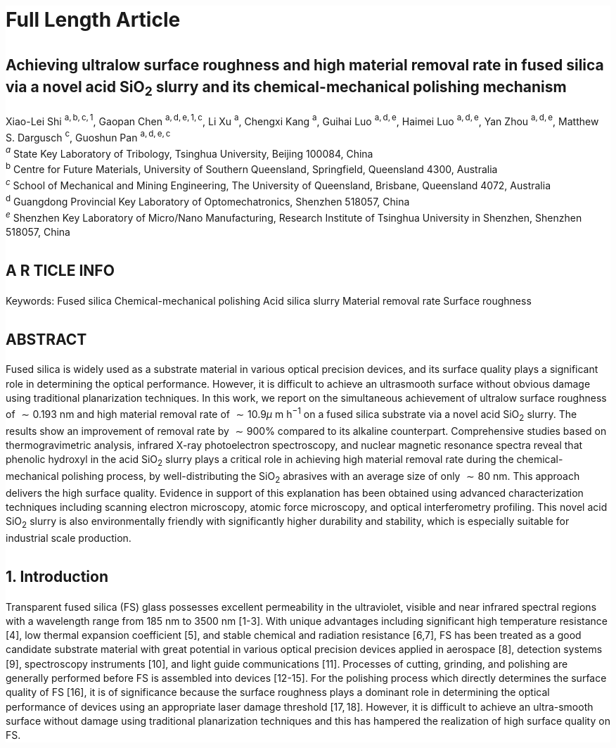 # Full Length Article 

## Achieving ultralow surface roughness and high material removal rate in fused silica via a novel acid $\mathrm{SiO}_{2}$ slurry and its chemical-mechanical polishing mechanism

Xiao-Lei Shi ${ }^{\mathrm{a}, \mathrm{b}, \mathrm{c}, 1}$, Gaopan Chen ${ }^{\mathrm{a}, \mathrm{d}, \mathrm{e}, 1, \mathrm{c}}$, Li Xu ${ }^{\mathrm{a}}$, Chengxi Kang ${ }^{\mathrm{a}}$, Guihai Luo ${ }^{\mathrm{a}, \mathrm{d}, \mathrm{e}}$, Haimei Luo ${ }^{\mathrm{a}, \mathrm{d}, \mathrm{e}}$, Yan Zhou ${ }^{\mathrm{a}, \mathrm{d}, \mathrm{e}}$, Matthew S. Dargusch ${ }^{\mathrm{c}}$, Guoshun Pan ${ }^{\mathrm{a}, \mathrm{d}, \mathrm{e}, \mathrm{c}}$<br>${ }^{a}$ State Key Laboratory of Tribology, Tsinghua University, Beijing 100084, China<br>${ }^{\mathrm{b}}$ Centre for Future Materials, University of Southern Queensland, Springfield, Queensland 4300, Australia<br>${ }^{c}$ School of Mechanical and Mining Engineering, The University of Queensland, Brisbane, Queensland 4072, Australia<br>${ }^{\mathrm{d}}$ Guangdong Provincial Key Laboratory of Optomechatronics, Shenzhen 518057, China<br>${ }^{e}$ Shenzhen Key Laboratory of Micro/Nano Manufacturing, Research Institute of Tsinghua University in Shenzhen, Shenzhen 518057, China

## A R TICLE INFO

Keywords:
Fused silica
Chemical-mechanical polishing
Acid silica slurry
Material removal rate
Surface roughness

## ABSTRACT

Fused silica is widely used as a substrate material in various optical precision devices, and its surface quality plays a significant role in determining the optical performance. However, it is difficult to achieve an ultrasmooth surface without obvious damage using traditional planarization techniques. In this work, we report on the simultaneous achievement of ultralow surface roughness of $\sim 0.193 \mathrm{~nm}$ and high material removal rate of $\sim 10.9 \mu \mathrm{~m} \mathrm{~h}^{-1}$ on a fused silica substrate via a novel acid $\mathrm{SiO}_{2}$ slurry. The results show an improvement of removal rate by $\sim 900 \%$ compared to its alkaline counterpart. Comprehensive studies based on thermogravimetric analysis, infrared X-ray photoelectron spectroscopy, and nuclear magnetic resonance spectra reveal that phenolic hydroxyl in the acid $\mathrm{SiO}_{2}$ slurry plays a critical role in achieving high material removal rate during the chemical-mechanical polishing process, by well-distributing the $\mathrm{SiO}_{2}$ abrasives with an average size of only $\sim 80 \mathrm{~nm}$. This approach delivers the high surface quality. Evidence in support of this explanation has been obtained using advanced characterization techniques including scanning electron microscopy, atomic force microscopy, and optical interferometry profiling. This novel acid $\mathrm{SiO}_{2}$ slurry is also environmentally friendly with significantly higher durability and stability, which is especially suitable for industrial scale production.

## 1. Introduction

Transparent fused silica (FS) glass possesses excellent permeability in the ultraviolet, visible and near infrared spectral regions with a wavelength range from 185 nm to 3500 nm [1-3]. With unique advantages including significant high temperature resistance [4], low thermal expansion coefficient [5], and stable chemical and radiation resistance [6,7], FS has been treated as a good candidate substrate material with great potential in various optical precision devices applied in aerospace [8], detection systems [9], spectroscopy instruments [10], and light guide communications [11]. Processes of cutting, grinding, and polishing are generally performed before FS is assembled into devices [12-15]. For the polishing process which directly determines the surface quality of FS [16], it is of significance because the
surface roughness plays a dominant role in determining the optical performance of devices using an appropriate laser damage threshold $[17,18]$. However, it is difficult to achieve an ultra-smooth surface without damage using traditional planarization techniques and this has hampered the realization of high surface quality on FS.


[^0]:    ${ }^{\circ}$ Corresponding authors at: Shenzhen Key Laboratory of Micro/Nano Manufacturing, Research Institute of Tsinghua University in Shenzhen, Shenzhen 518057, China.